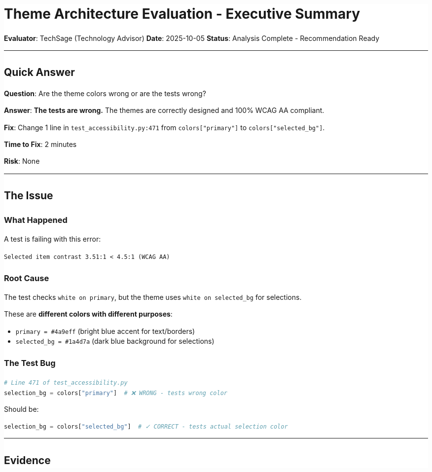 # Theme Architecture Evaluation - Executive Summary

**Evaluator**: TechSage (Technology Advisor)
**Date**: 2025-10-05
**Status**: Analysis Complete - Recommendation Ready

---

## Quick Answer

**Question**: Are the theme colors wrong or are the tests wrong?

**Answer**: **The tests are wrong.** The themes are correctly designed and 100% WCAG AA compliant.

**Fix**: Change 1 line in `test_accessibility.py:471` from `colors["primary"]` to `colors["selected_bg"]`.

**Time to Fix**: 2 minutes

**Risk**: None

---

## The Issue

### What Happened
A test is failing with this error:
```
Selected item contrast 3.51:1 < 4.5:1 (WCAG AA)
```

### Root Cause
The test checks `white on primary`, but the theme uses `white on selected_bg` for selections.

These are **different colors with different purposes**:
- `primary = #4a9eff` (bright blue accent for text/borders)
- `selected_bg = #1a4d7a` (dark blue background for selections)

### The Test Bug
```python
# Line 471 of test_accessibility.py
selection_bg = colors["primary"]  # ❌ WRONG - tests wrong color
```

Should be:
```python
selection_bg = colors["selected_bg"]  # ✓ CORRECT - tests actual selection color
```

---

## Evidence

